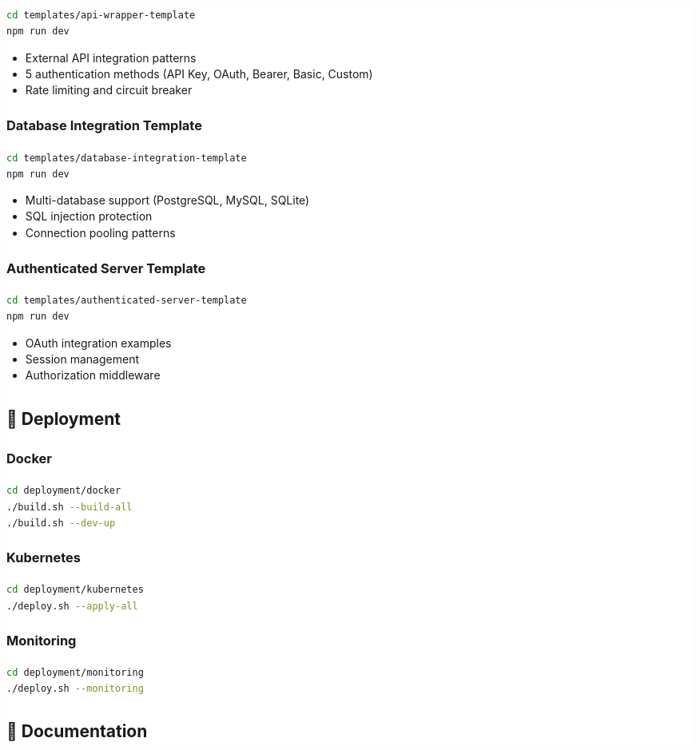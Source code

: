 ```bash
cd templates/api-wrapper-template
npm run dev
```

- External API integration patterns
- 5 authentication methods (API Key, OAuth, Bearer, Basic, Custom)
- Rate limiting and circuit breaker

### Database Integration Template

```bash
cd templates/database-integration-template
npm run dev
```

- Multi-database support (PostgreSQL, MySQL, SQLite)
- SQL injection protection
- Connection pooling patterns

### Authenticated Server Template

```bash
cd templates/authenticated-server-template
npm run dev
```

- OAuth integration examples
- Session management
- Authorization middleware

## 🚀 Deployment

### Docker

```bash
cd deployment/docker
./build.sh --build-all
./build.sh --dev-up
```

### Kubernetes

```bash
cd deployment/kubernetes
./deploy.sh --apply-all
```

### Monitoring

```bash
cd deployment/monitoring
./deploy.sh --monitoring
```

## 📖 Documentation
